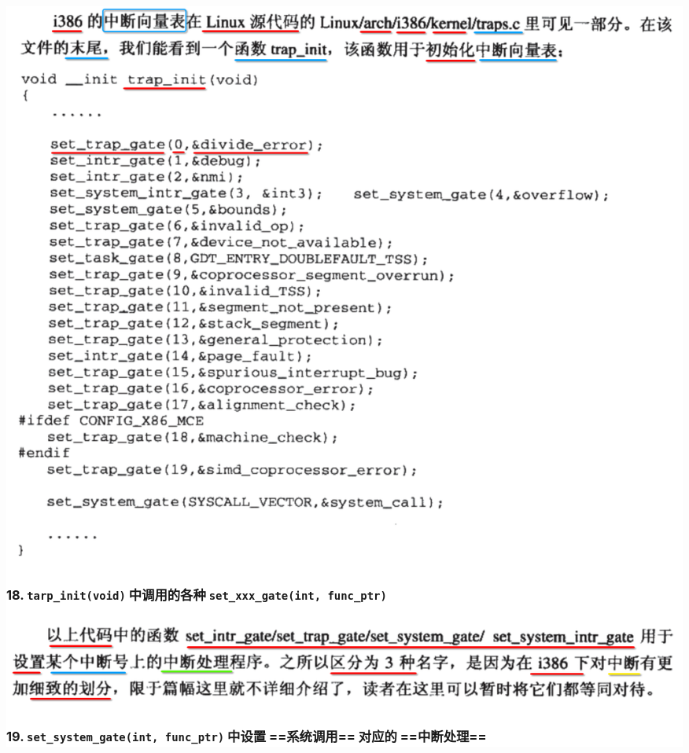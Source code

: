 ![](38.png)

### 18. `tarp_init(void)` 中调用的各种 `set_xxx_gate(int, func_ptr)`

![](39.png)

### 19. `set_system_gate(int, func_ptr)` 中设置 ==系统调用== 对应的 ==中断处理==
